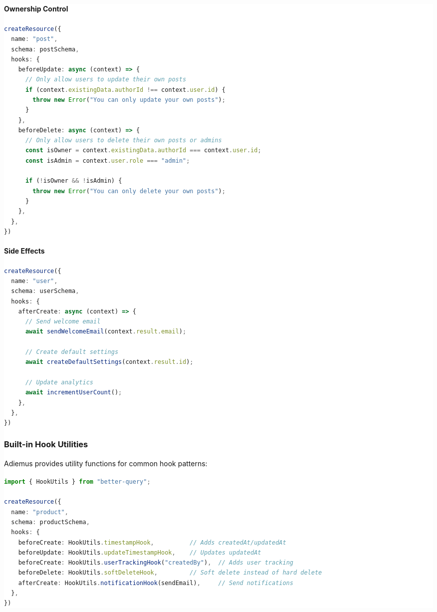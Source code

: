 #### Ownership Control

```typescript
createResource({
  name: "post",
  schema: postSchema,
  hooks: {
    beforeUpdate: async (context) => {
      // Only allow users to update their own posts
      if (context.existingData.authorId !== context.user.id) {
        throw new Error("You can only update your own posts");
      }
    },
    beforeDelete: async (context) => {
      // Only allow users to delete their own posts or admins
      const isOwner = context.existingData.authorId === context.user.id;
      const isAdmin = context.user.role === "admin";
      
      if (!isOwner && !isAdmin) {
        throw new Error("You can only delete your own posts");
      }
    },
  },
})
```

#### Side Effects

```typescript
createResource({
  name: "user",
  schema: userSchema,
  hooks: {
    afterCreate: async (context) => {
      // Send welcome email
      await sendWelcomeEmail(context.result.email);
      
      // Create default settings
      await createDefaultSettings(context.result.id);
      
      // Update analytics
      await incrementUserCount();
    },
  },
})
```

### Built-in Hook Utilities

Adiemus provides utility functions for common hook patterns:

```typescript
import { HookUtils } from "better-query";

createResource({
  name: "product",
  schema: productSchema,
  hooks: {
    beforeCreate: HookUtils.timestampHook,          // Adds createdAt/updatedAt
    beforeUpdate: HookUtils.updateTimestampHook,    // Updates updatedAt
    beforeCreate: HookUtils.userTrackingHook("createdBy"),  // Adds user tracking
    beforeDelete: HookUtils.softDeleteHook,         // Soft delete instead of hard delete
    afterCreate: HookUtils.notificationHook(sendEmail),     // Send notifications
  },
})
```